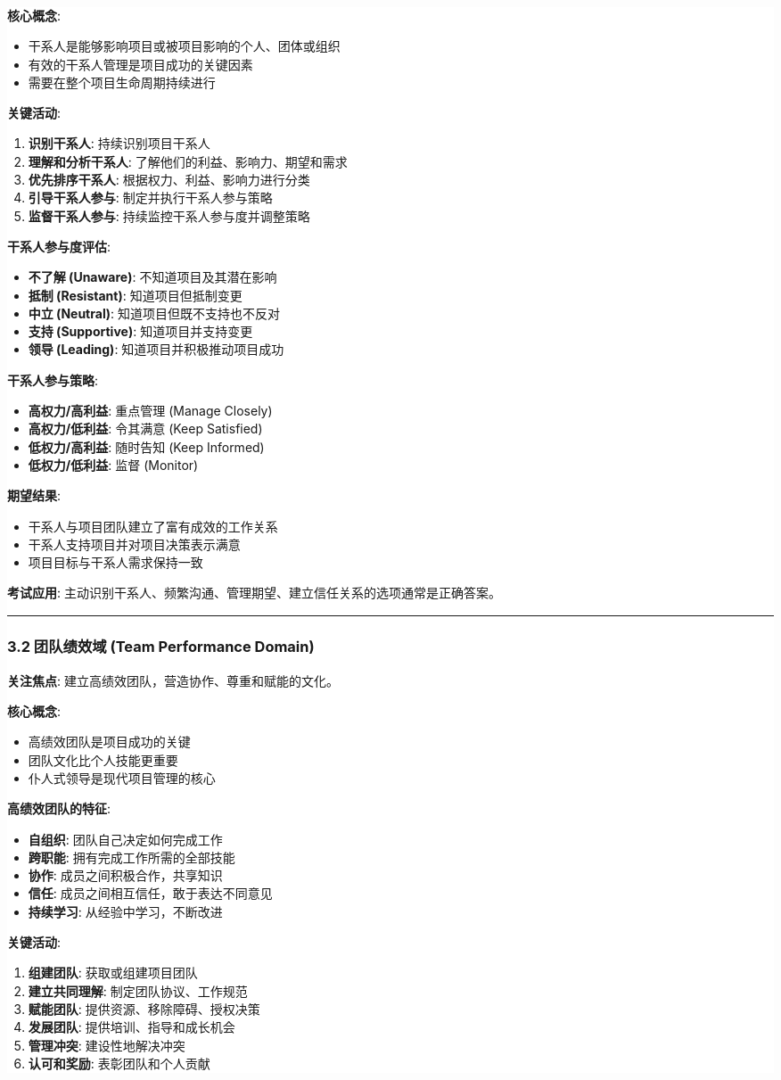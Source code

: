 **核心概念**:
- 干系人是能够影响项目或被项目影响的个人、团体或组织
- 有效的干系人管理是项目成功的关键因素
- 需要在整个项目生命周期持续进行

**关键活动**:
1. **识别干系人**: 持续识别项目干系人
2. **理解和分析干系人**: 了解他们的利益、影响力、期望和需求
3. **优先排序干系人**: 根据权力、利益、影响力进行分类
4. **引导干系人参与**: 制定并执行干系人参与策略
5. **监督干系人参与**: 持续监控干系人参与度并调整策略

**干系人参与度评估**:
- **不了解 (Unaware)**: 不知道项目及其潜在影响
- **抵制 (Resistant)**: 知道项目但抵制变更
- **中立 (Neutral)**: 知道项目但既不支持也不反对
- **支持 (Supportive)**: 知道项目并支持变更
- **领导 (Leading)**: 知道项目并积极推动项目成功

**干系人参与策略**:
- **高权力/高利益**: 重点管理 (Manage Closely)
- **高权力/低利益**: 令其满意 (Keep Satisfied)
- **低权力/高利益**: 随时告知 (Keep Informed)
- **低权力/低利益**: 监督 (Monitor)

**期望结果**:
- 干系人与项目团队建立了富有成效的工作关系
- 干系人支持项目并对项目决策表示满意
- 项目目标与干系人需求保持一致

**考试应用**: 主动识别干系人、频繁沟通、管理期望、建立信任关系的选项通常是正确答案。

---

### 3.2 团队绩效域 (Team Performance Domain)

**关注焦点**: 建立高绩效团队，营造协作、尊重和赋能的文化。

**核心概念**:
- 高绩效团队是项目成功的关键
- 团队文化比个人技能更重要
- 仆人式领导是现代项目管理的核心

**高绩效团队的特征**:
- **自组织**: 团队自己决定如何完成工作
- **跨职能**: 拥有完成工作所需的全部技能
- **协作**: 成员之间积极合作，共享知识
- **信任**: 成员之间相互信任，敢于表达不同意见
- **持续学习**: 从经验中学习，不断改进

**关键活动**:
1. **组建团队**: 获取或组建项目团队
2. **建立共同理解**: 制定团队协议、工作规范
3. **赋能团队**: 提供资源、移除障碍、授权决策
4. **发展团队**: 提供培训、指导和成长机会
5. **管理冲突**: 建设性地解决冲突
6. **认可和奖励**: 表彰团队和个人贡献
